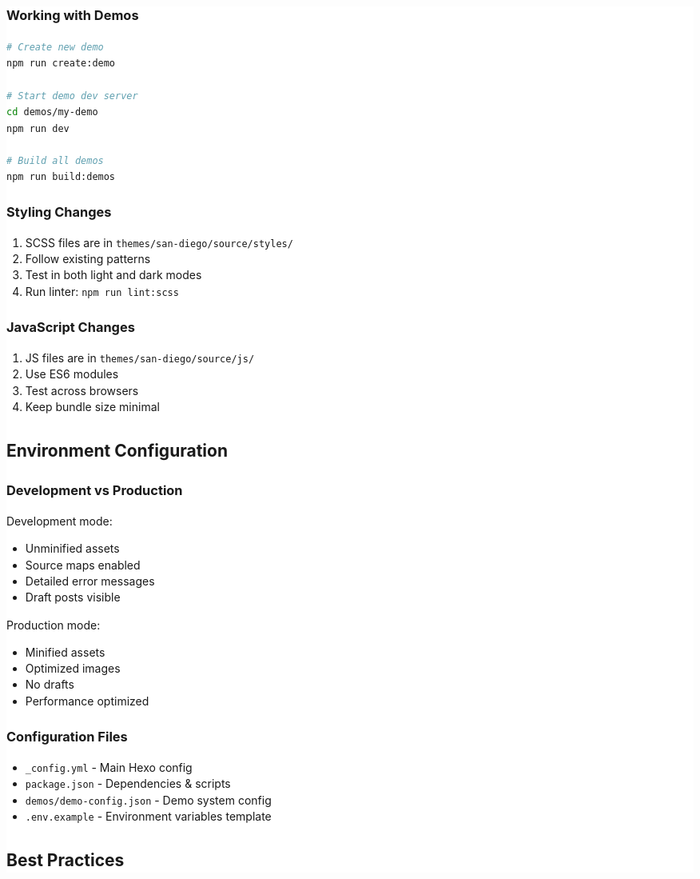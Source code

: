 ### Working with Demos

```bash
# Create new demo
npm run create:demo

# Start demo dev server
cd demos/my-demo
npm run dev

# Build all demos
npm run build:demos
```

### Styling Changes

1. SCSS files are in `themes/san-diego/source/styles/`
2. Follow existing patterns
3. Test in both light and dark modes
4. Run linter: `npm run lint:scss`

### JavaScript Changes

1. JS files are in `themes/san-diego/source/js/`
2. Use ES6 modules
3. Test across browsers
4. Keep bundle size minimal

## Environment Configuration

### Development vs Production

Development mode:
- Unminified assets
- Source maps enabled
- Detailed error messages
- Draft posts visible

Production mode:
- Minified assets
- Optimized images
- No drafts
- Performance optimized

### Configuration Files

- `_config.yml` - Main Hexo config
- `package.json` - Dependencies & scripts
- `demos/demo-config.json` - Demo system config
- `.env.example` - Environment variables template

## Best Practices

